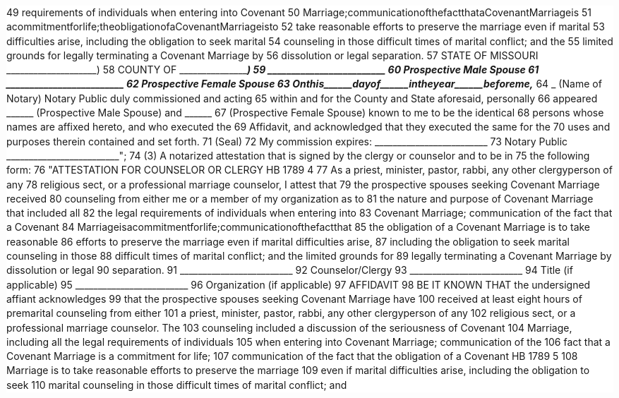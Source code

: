 49 requirements of individuals when entering into Covenant
50 Marriage;communicationofthefactthataCovenantMarriageis
51 acommitmentforlife;theobligationofaCovenantMarriageisto
52 take reasonable efforts to preserve the marriage even if marital
53 difficulties arise, including the obligation to seek marital
54 counseling in those difficult times of marital conflict; and the
55 limited grounds for legally terminating a Covenant Marriage by
56 dissolution or legal separation.
57 STATE OF MISSOURI ____________________)
58 COUNTY OF ____________________)
59 _________________________
60 Prospective Male Spouse
61 _________________________
62 Prospective Female Spouse
63 Onthis______dayof______intheyear______beforeme,_____
64 _ (Name of Notary) Notary Public duly commissioned and acting
65 within and for the County and State aforesaid, personally
66 appeared ______ (Prospective Male Spouse) and ______
67 (Prospective Female Spouse) known to me to be the identical
68 persons whose names are affixed hereto, and who executed the
69 Affidavit, and acknowledged that they executed the same for the
70 uses and purposes therein contained and set forth.
71 (Seal)
72 My commission expires: _________________________
73 Notary Public _________________________";
74 (3) A notarized attestation that is signed by the clergy or counselor and to be in
75 the following form:
76 "ATTESTATION FOR COUNSELOR OR CLERGY
HB 1789 4
77 As a priest, minister, pastor, rabbi, any other clergyperson of any
78 religious sect, or a professional marriage counselor, I attest that
79 the prospective spouses seeking Covenant Marriage received
80 counseling from either me or a member of my organization as to
81 the nature and purpose of Covenant Marriage that included all
82 the legal requirements of individuals when entering into
83 Covenant Marriage; communication of the fact that a Covenant
84 Marriageisacommitmentforlife;communicationofthefactthat
85 the obligation of a Covenant Marriage is to take reasonable
86 efforts to preserve the marriage even if marital difficulties arise,
87 including the obligation to seek marital counseling in those
88 difficult times of marital conflict; and the limited grounds for
89 legally terminating a Covenant Marriage by dissolution or legal
90 separation.
91 _________________________
92 Counselor/Clergy
93 _________________________
94 Title (if applicable)
95 _________________________
96 Organization (if applicable)
97 AFFIDAVIT
98 BE IT KNOWN THAT the undersigned affiant acknowledges
99 that the prospective spouses seeking Covenant Marriage have
100 received at least eight hours of premarital counseling from either
101 a priest, minister, pastor, rabbi, any other clergyperson of any
102 religious sect, or a professional marriage counselor. The
103 counseling included a discussion of the seriousness of Covenant
104 Marriage, including all the legal requirements of individuals
105 when entering into Covenant Marriage; communication of the
106 fact that a Covenant Marriage is a commitment for life;
107 communication of the fact that the obligation of a Covenant
HB 1789 5
108 Marriage is to take reasonable efforts to preserve the marriage
109 even if marital difficulties arise, including the obligation to seek
110 marital counseling in those difficult times of marital conflict; and